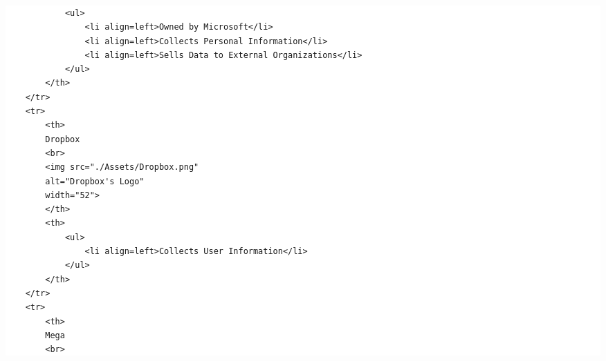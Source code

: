                 <ul>
                    <li align=left>Owned by Microsoft</li>
                    <li align=left>Collects Personal Information</li>
                    <li align=left>Sells Data to External Organizations</li>
                </ul>    
            </th>
        </tr>
        <tr>
            <th>
            Dropbox
            <br>
            <img src="./Assets/Dropbox.png"
            alt="Dropbox's Logo"
            width="52">
            </th>
            <th>
                <ul>
                    <li align=left>Collects User Information</li>
                </ul>
            </th>
        </tr>
        <tr>
            <th>
            Mega
            <br>
